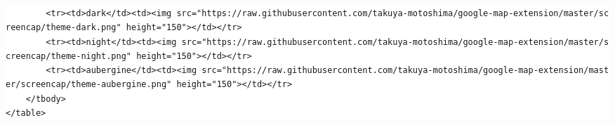             <tr><td>dark</td><td><img src="https://raw.githubusercontent.com/takuya-motoshima/google-map-extension/master/screencap/theme-dark.png" height="150"></td></tr>
            <tr><td>night</td><td><img src="https://raw.githubusercontent.com/takuya-motoshima/google-map-extension/master/screencap/theme-night.png" height="150"></td></tr>
            <tr><td>aubergine</td><td><img src="https://raw.githubusercontent.com/takuya-motoshima/google-map-extension/master/screencap/theme-aubergine.png" height="150"></td></tr>
        </tbody>
    </table>
